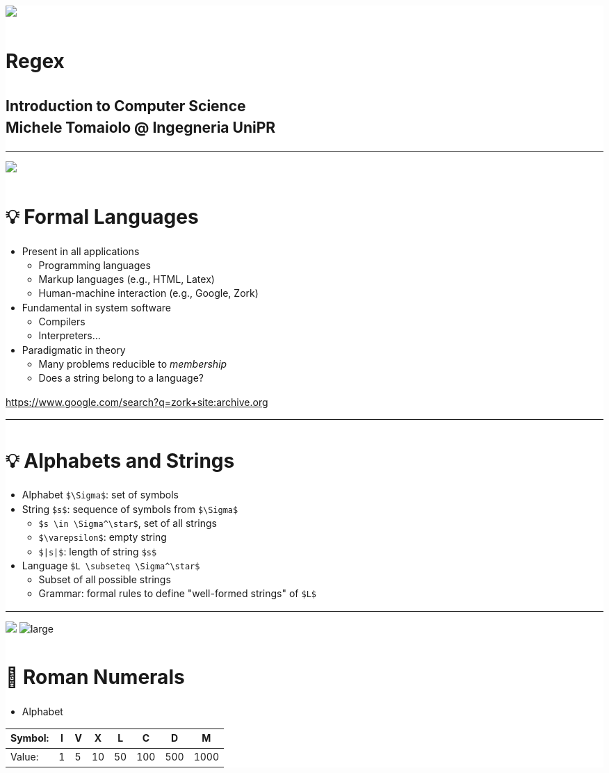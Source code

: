 ![](http://fondinfo.github.io/images/comp/attack.svg)
# Regex
## Introduction to Computer Science <br> Michele Tomaiolo @ Ingegneria UniPR

---

![](http://fondinfo.github.io/images/comp/tangible.jpg)
# 💡️ Formal Languages

- Present in all applications
    - Programming languages
    - Markup languages (e.g., HTML, Latex)
    - Human-machine interaction (e.g., Google, Zork)
- Fundamental in system software
    - Compilers
    - Interpreters…
- Paradigmatic in theory
    - Many problems reducible to *membership*
    - Does a string belong to a language?

>

<https://www.google.com/search?q=zork+site:archive.org>

---

# 💡️ Alphabets and Strings

- Alphabet `$\Sigma$`: set of symbols
- String `$s$`: sequence of symbols from `$\Sigma$`
    - `$s \in \Sigma^\star$`, set of all strings
    - `$\varepsilon$`: empty string
    - `$|s|$`: length of string `$s$`
- Language `$L \subseteq \Sigma^\star$`
    - Subset of all possible strings
    - Grammar: formal rules to define "well-formed strings" of `$L$`

---

![](http://fondinfo.github.io/images/comp/roman-nums-clock.jpg) ![large](http://fondinfo.github.io/images/comp/roman-nums-table.png)
# 🧪 Roman Numerals

- Alphabet

| Symbol: | I | V | X | L | C | D | M |
|---|---|---|---|---|---|---|---|
| Value: | 1 | 5 | 10 | 50 | 100 | 500 | 1000 |
